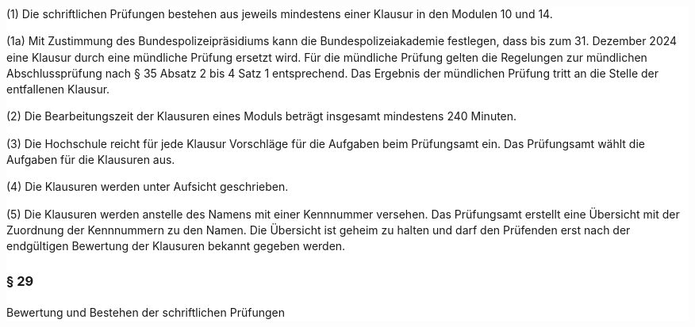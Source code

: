 (1) Die schriftlichen Prüfungen bestehen aus jeweils mindestens einer
Klausur in den Modulen 10 und 14.

</div>

<div class="jurAbsatz">

(1a) Mit Zustimmung des Bundespolizeipräsidiums kann die
Bundespolizeiakademie festlegen, dass bis zum 31. Dezember 2024 eine
Klausur durch eine mündliche Prüfung ersetzt wird. Für die mündliche
Prüfung gelten die Regelungen zur mündlichen Abschlussprüfung nach § 35
Absatz 2 bis 4 Satz 1 entsprechend. Das Ergebnis der mündlichen Prüfung
tritt an die Stelle der entfallenen Klausur.

</div>

<div class="jurAbsatz">

(2) Die Bearbeitungszeit der Klausuren eines Moduls beträgt insgesamt
mindestens 240 Minuten.

</div>

<div class="jurAbsatz">

(3) Die Hochschule reicht für jede Klausur Vorschläge für die Aufgaben
beim Prüfungsamt ein. Das Prüfungsamt wählt die Aufgaben für die
Klausuren aus.

</div>

<div class="jurAbsatz">

(4) Die Klausuren werden unter Aufsicht geschrieben.

</div>

<div class="jurAbsatz">

(5) Die Klausuren werden anstelle des Namens mit einer Kennnummer
versehen. Das Prüfungsamt erstellt eine Übersicht mit der Zuordnung der
Kennnummern zu den Namen. Die Übersicht ist geheim zu halten und darf
den Prüfenden erst nach der endgültigen Bewertung der Klausuren bekannt
gegeben werden.

</div>

</div>

</div>

</div>

<span id="BJNR326110017BJNE003000000.html"></span>

### § 29  
Bewertung und Bestehen der schriftlichen Prüfungen

<div>

<div class="jnhtml">
